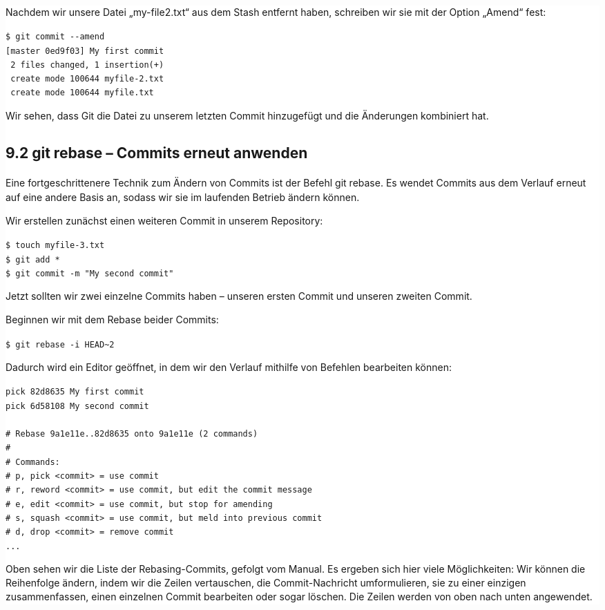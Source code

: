 Nachdem wir unsere Datei „my-file2.txt“ aus dem Stash entfernt haben, schreiben wir sie mit der Option „Amend“ fest:

```console
$ git commit --amend
[master 0ed9f03] My first commit
 2 files changed, 1 insertion(+)
 create mode 100644 myfile-2.txt
 create mode 100644 myfile.txt
```

Wir sehen, dass Git die Datei zu unserem letzten Commit hinzugefügt und die Änderungen kombiniert hat.

## 9.2 git rebase – Commits erneut anwenden
Eine fortgeschrittenere Technik zum Ändern von Commits ist der Befehl git rebase. Es wendet Commits aus dem Verlauf erneut auf eine andere Basis an, sodass wir sie im laufenden Betrieb ändern können.



Wir erstellen zunächst einen weiteren Commit in unserem Repository:

```console
$ touch myfile-3.txt
$ git add *
$ git commit -m "My second commit"
```

Jetzt sollten wir zwei einzelne Commits haben – unseren ersten Commit und unseren zweiten Commit.

Beginnen wir mit dem Rebase beider Commits:

```console
$ git rebase -i HEAD~2
```

Dadurch wird ein Editor geöffnet, in dem wir den Verlauf mithilfe von Befehlen bearbeiten können:

```console
pick 82d8635 My first commit
pick 6d58108 My second commit

# Rebase 9a1e11e..82d8635 onto 9a1e11e (2 commands)
#
# Commands:
# p, pick <commit> = use commit
# r, reword <commit> = use commit, but edit the commit message
# e, edit <commit> = use commit, but stop for amending
# s, squash <commit> = use commit, but meld into previous commit
# d, drop <commit> = remove commit 
...
```

Oben sehen wir die Liste der Rebasing-Commits, gefolgt vom Manual. 
Es ergeben sich hier viele Möglichkeiten: 
Wir können die Reihenfolge ändern, indem wir die Zeilen vertauschen, 
die Commit-Nachricht umformulieren, sie zu einer einzigen zusammenfassen, 
einen einzelnen Commit bearbeiten oder sogar löschen. 
Die Zeilen werden von oben nach unten angewendet.

